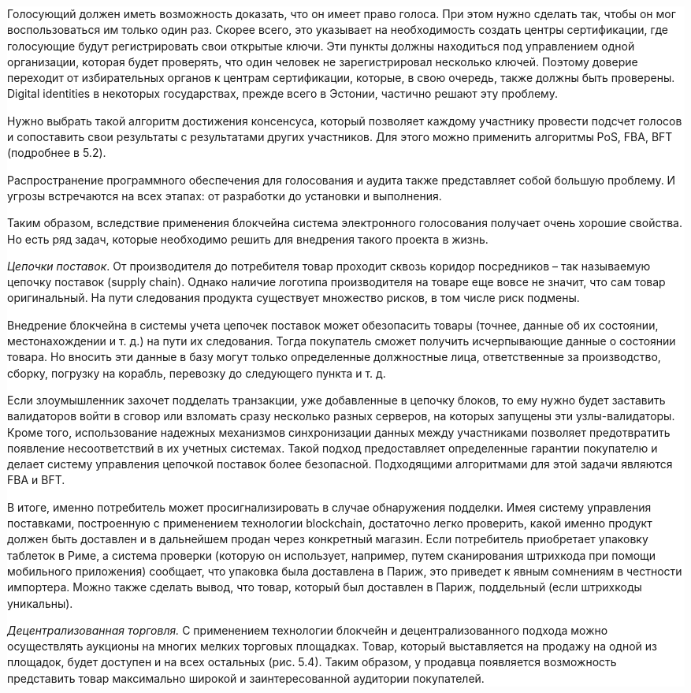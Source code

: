 Голосующий должен иметь возможность доказать, что он имеет право голоса. При этом нужно сделать так, чтобы он мог воспользоваться им только один раз. Скорее всего, это указывает на необходимость создать центры сертификации, где голосующие будут регистрировать свои открытые ключи. Эти пункты должны находиться под управлением одной организации, которая будет проверять, что один человек не зарегистрировал несколько ключей. Поэтому доверие переходит от избирательных органов к центрам сертификации, которые, в свою очередь, также должны быть проверены. Digital identities в некоторых государствах, прежде всего в Эстонии, частично решают эту проблему.

Нужно выбрать такой алгоритм достижения консенсуса, который позволяет каждому участнику провести подсчет голосов и сопоставить свои результаты с результатами других участников. Для этого можно применить алгоритмы PoS, FBA, BFT (подробнее в 5.2).

Распространение программного обеспечения для голосования и аудита также представляет собой большую проблему. И угрозы встречаются на всех этапах: от разработки до установки и выполнения.

Таким образом, вследствие применения блокчейна система электронного голосования получает очень хорошие свойства. Но есть ряд задач, которые необходимо решить для внедрения такого проекта в жизнь.

*Цепочки поставок*. От производителя до потребителя товар проходит сквозь коридор посредников – так называемую цепочку поставок (supply chain). Однако наличие логотипа производителя на товаре еще вовсе не значит, что сам товар оригинальный. На пути следования продукта существует множество рисков, в том числе риск подмены.

Внедрение блокчейна в системы учета цепочек поставок может обезопасить товары (точнее, данные об их состоянии, местонахождении и т. д.) на пути их следования. Тогда покупатель сможет получить исчерпывающие данные о состоянии товара. Но вносить эти данные в базу могут только определенные должностные лица, ответственные за производство, сборку, погрузку на корабль, перевозку до следующего пункта и т. д.

Если злоумышленник захочет подделать транзакции, уже добавленные в цепочку блоков, то ему нужно будет заставить валидаторов войти в сговор или взломать сразу несколько разных серверов, на которых запущены эти узлы-валидаторы. Кроме того, использование надежных механизмов синхронизации данных между участниками позволяет предотвратить появление несоответствий в их учетных системах. Такой подход предоставляет определенные гарантии покупателю и делает систему управления цепочкой поставок более безопасной. Подходящими алгоритмами для этой задачи являются FBA и BFT.

В итоге, именно потребитель может просигнализировать в случае обнаружения подделки. Имея систему управления поставками, построенную с применением технологии blockchain, достаточно легко проверить, какой именно продукт должен быть доставлен и в дальнейшем продан через конкретный магазин. Если потребитель приобретает упаковку таблеток в Риме, а система проверки (которую он использует, например, путем сканирования штрихкода при помощи мобильного приложения) сообщает, что упаковка была доставлена в Париж, это приведет к явным сомнениям в честности импортера. Можно также сделать вывод, что товар, который был доставлен в Париж, поддельный (если штрихкоды уникальны).

*Децентрализованная торговля.* С применением технологии блокчейн и децентрализованного подхода можно осуществлять аукционы на многих мелких торговых площадках. Товар, который выставляется на продажу на одной из площадок, будет доступен и на всех остальных (рис. 5.4). Таким образом, у продавца появляется возможность представить товар максимально широкой и заинтересованной аудитории покупателей.
